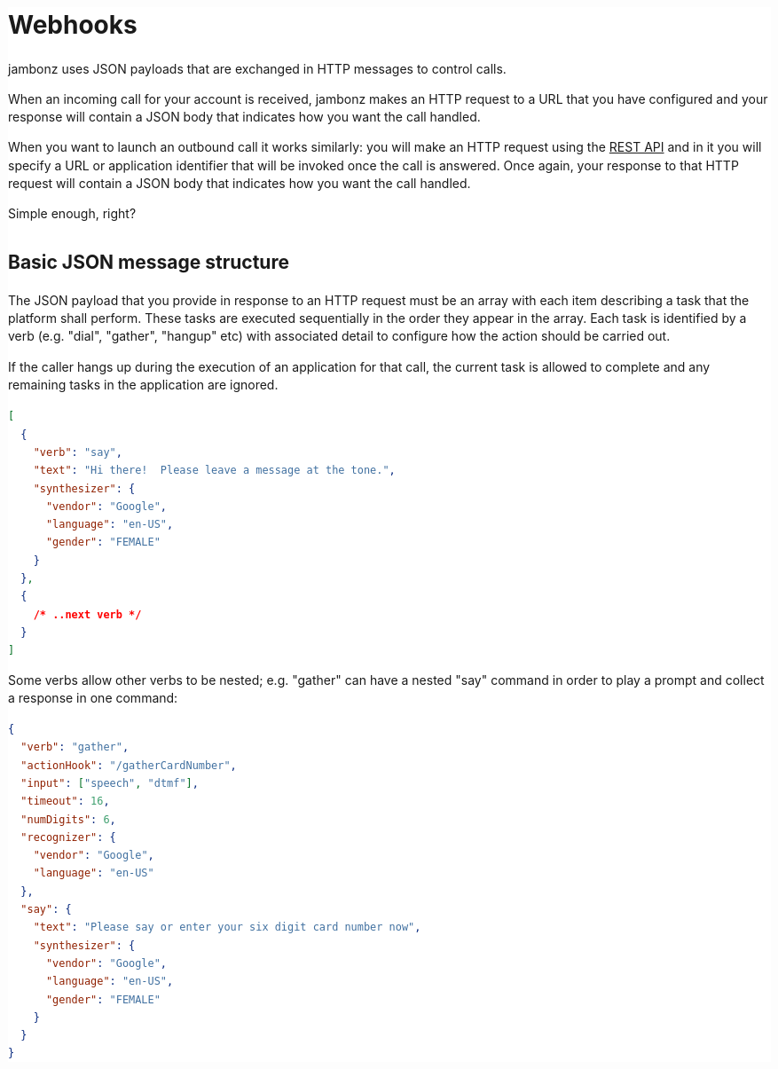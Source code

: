 # Webhooks 

jambonz uses JSON payloads that are exchanged in HTTP messages to control calls.  

When an incoming call for your account is received, jambonz makes an HTTP request to a URL that you have configured and your response will contain a JSON body that indicates how you want the call handled.

When you want to launch an outbound call it works similarly: you will make an HTTP request using the [REST API](/docs/api/rest) and in it you will specify a URL or application identifier that will be invoked once the call is answered.  Once again, your response to that HTTP request will contain a JSON body that indicates how you want the call handled.

Simple enough, right?

## Basic JSON message structure
The JSON payload that you provide in response to an HTTP request must be an array with each item describing a task that the platform shall perform.  These tasks are executed sequentially in the order they appear in the array.  Each task is identified by a verb (e.g. "dial", "gather", "hangup" etc) with associated detail to configure how the action should be carried out.

If the caller hangs up during the execution of an application for that call, the current task is allowed to complete and any remaining tasks in the application are ignored.

```json
[
  {
    "verb": "say",
    "text": "Hi there!  Please leave a message at the tone.",
    "synthesizer": {
      "vendor": "Google",
      "language": "en-US",
      "gender": "FEMALE"
    }
  },
  {
    /* ..next verb */
  }
]
```

Some verbs allow other verbs to be nested; e.g. "gather" can have a nested "say" command in order to play a prompt and collect a response in one command:

```json
{
  "verb": "gather",
  "actionHook": "/gatherCardNumber",
  "input": ["speech", "dtmf"],
  "timeout": 16,
  "numDigits": 6,
  "recognizer": {
    "vendor": "Google",
    "language": "en-US"
  },
  "say": {
    "text": "Please say or enter your six digit card number now",
    "synthesizer": {
      "vendor": "Google",
      "language": "en-US",
      "gender": "FEMALE"
    }
  }
}
```
